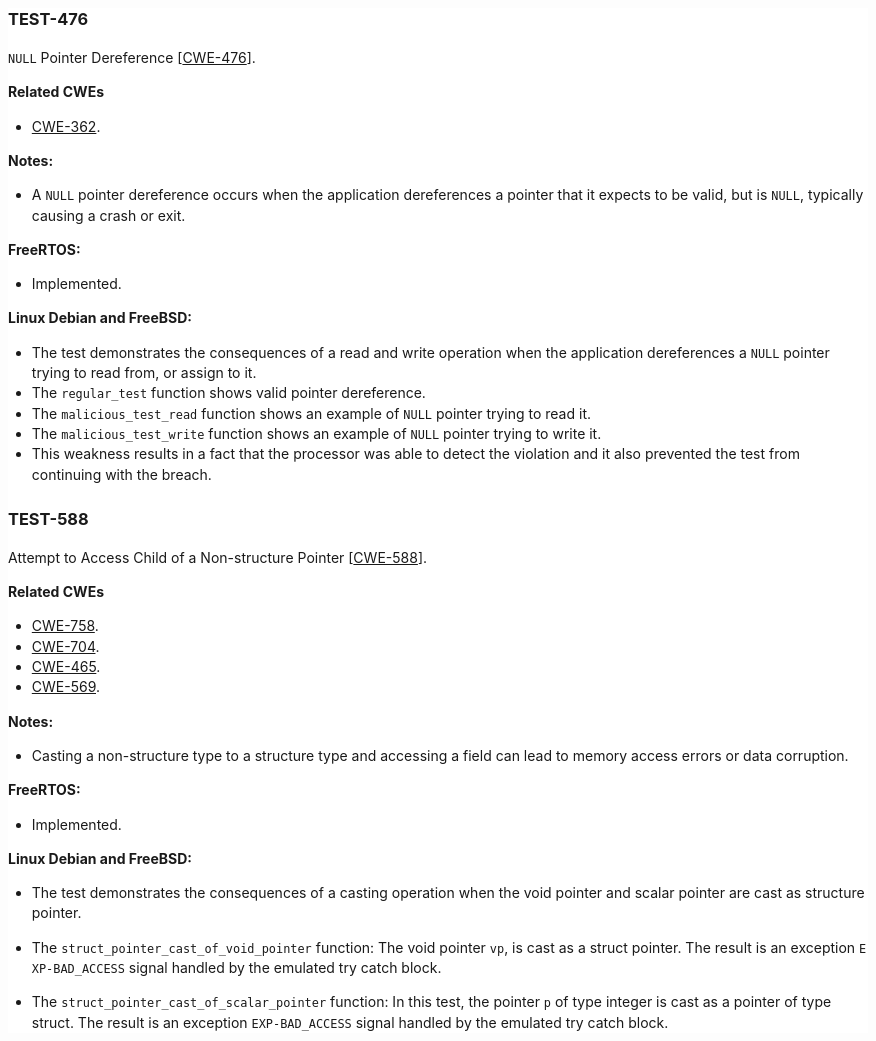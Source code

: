 
### TEST-476 ###

`NULL` Pointer Dereference
\[[CWE-476](https://cwe.mitre.org/data/definitions/476.html)\].

**Related CWEs**
- [CWE-362](https://cwe.mitre.org/data/definitions/362.html).  

**Notes:**
- A `NULL` pointer dereference occurs when the application
  dereferences a pointer that it expects to be valid, but is `NULL`,
  typically causing a crash or exit.

**FreeRTOS:**
- Implemented.

**Linux Debian and FreeBSD:** 
- The test demonstrates the consequences of a read and write operation
  when the application dereferences a `NULL` pointer trying to read
  from, or assign to it.
- The `regular_test` function shows valid pointer dereference. 
- The `malicious_test_read` function shows an example of `NULL` pointer
  trying to read it.
- The `malicious_test_write` function shows an example of `NULL` pointer
  trying to write it.
- This weakness results in a fact that the processor was able to
  detect the violation and it also prevented the test from continuing
  with the breach.

### TEST-588 ###

Attempt to Access Child of a Non-structure Pointer
\[[CWE-588](https://cwe.mitre.org/data/definitions/588.html)\].

**Related CWEs**
- [CWE-758](https://cwe.mitre.org/data/definitions/758.html).
- [CWE-704](https://cwe.mitre.org/data/definitions/704.html).
- [CWE-465](https://cwe.mitre.org/data/definitions/465.html).
- [CWE-569](https://cwe.mitre.org/data/definitions/569.html).

**Notes:**
- Casting a non-structure type to a structure type and accessing a field 
  can lead to memory access errors or data corruption.

**FreeRTOS:**
- Implemented.

**Linux Debian and FreeBSD:** 
- The test demonstrates the consequences of a casting  operation
  when the  void pointer and scalar pointer are cast as structure pointer.
 
- The `struct_pointer_cast_of_void_pointer` function: 
  The void pointer `vp`, is cast as a struct pointer. 
  The result is an exception `EXP-BAD_ACCESS` signal 
  handled by the emulated try catch block.
- The `struct_pointer_cast_of_scalar_pointer` function: 
  In this test, the pointer `p` of type integer is cast as a pointer of type struct. 
  The result is an exception `EXP-BAD_ACCESS` signal 
  handled by the emulated try catch block.
